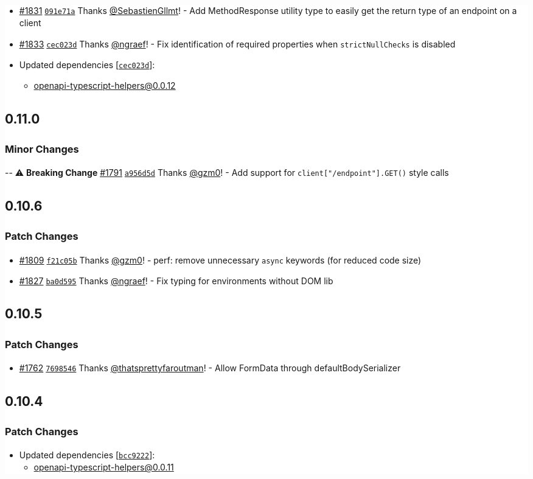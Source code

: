 - [#1831](https://github.com/openapi-ts/openapi-typescript/pull/1831) [`091e71a`](https://github.com/openapi-ts/openapi-typescript/commit/091e71ad4bf805be32261a53524f320c2fa42690) Thanks [@SebastienGllmt](https://github.com/SebastienGllmt)! - Add MethodResponse utility type to easily get the return type of an endpoint on a client

- [#1833](https://github.com/openapi-ts/openapi-typescript/pull/1833) [`cec023d`](https://github.com/openapi-ts/openapi-typescript/commit/cec023d3461c79ca355a88366949d0f6382e4e2a) Thanks [@ngraef](https://github.com/ngraef)! - Fix identification of required properties when `strictNullChecks` is disabled

- Updated dependencies [[`cec023d`](https://github.com/openapi-ts/openapi-typescript/commit/cec023d3461c79ca355a88366949d0f6382e4e2a)]:
  - openapi-typescript-helpers@0.0.12

## 0.11.0

### Minor Changes

-- ⚠️ **Breaking Change** [#1791](https://github.com/openapi-ts/openapi-typescript/pull/1791) [`a956d5d`](https://github.com/openapi-ts/openapi-typescript/commit/a956d5d8480834402536283ee2f24ce8086698dc) Thanks [@gzm0](https://github.com/gzm0)! - Add support for `client["/endpoint"].GET()` style calls

## 0.10.6

### Patch Changes

- [#1809](https://github.com/openapi-ts/openapi-typescript/pull/1809) [`f21c05b`](https://github.com/openapi-ts/openapi-typescript/commit/f21c05b9afcc89ee6ef73edab4045620b410eb01) Thanks [@gzm0](https://github.com/gzm0)! - perf: remove unnecessary `async` keywords (for reduced code size)

- [#1827](https://github.com/openapi-ts/openapi-typescript/pull/1827) [`ba0d595`](https://github.com/openapi-ts/openapi-typescript/commit/ba0d595556661053b5ef310afafec4fcc116e206) Thanks [@ngraef](https://github.com/ngraef)! - Fix typing for environments without DOM lib

## 0.10.5

### Patch Changes

- [#1762](https://github.com/openapi-ts/openapi-typescript/pull/1762) [`7698546`](https://github.com/openapi-ts/openapi-typescript/commit/76985467402dc52d705902c21159387ddaff3519) Thanks [@thatsprettyfaroutman](https://github.com/thatsprettyfaroutman)! - Allow FormData through defaultBodySerializer

## 0.10.4

### Patch Changes

- Updated dependencies [[`bcc9222`](https://github.com/openapi-ts/openapi-typescript/commit/bcc92223c83ba074316e17534a173fee8da9cd41)]:
  - openapi-typescript-helpers@0.0.11
